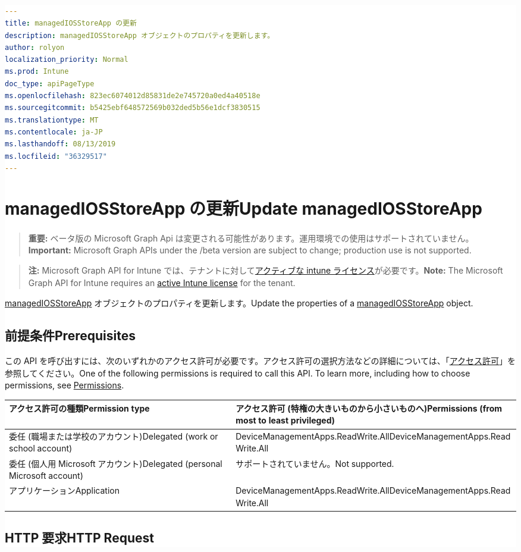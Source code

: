 ```yaml
---
title: managedIOSStoreApp の更新
description: managedIOSStoreApp オブジェクトのプロパティを更新します。
author: rolyon
localization_priority: Normal
ms.prod: Intune
doc_type: apiPageType
ms.openlocfilehash: 823ec6074012d85831de2e745720a0ed4a40518e
ms.sourcegitcommit: b5425ebf648572569b032ded5b56e1dcf3830515
ms.translationtype: MT
ms.contentlocale: ja-JP
ms.lasthandoff: 08/13/2019
ms.locfileid: "36329517"
---
```

# <a name="update-managediosstoreapp"></a><span data-ttu-id="22c47-103">managedIOSStoreApp の更新</span><span class="sxs-lookup"><span data-stu-id="22c47-103">Update managedIOSStoreApp</span></span>

> <span data-ttu-id="22c47-104">**重要:** ベータ版の Microsoft Graph Api は変更される可能性があります。運用環境での使用はサポートされていません。</span><span class="sxs-lookup"><span data-stu-id="22c47-104">**Important:** Microsoft Graph APIs under the /beta version are subject to change; production use is not supported.</span></span>

> <span data-ttu-id="22c47-105">**注:** Microsoft Graph API for Intune では、テナントに対して[アクティブな intune ライセンス](https://go.microsoft.com/fwlink/?linkid=839381)が必要です。</span><span class="sxs-lookup"><span data-stu-id="22c47-105">**Note:** The Microsoft Graph API for Intune requires an [active Intune license](https://go.microsoft.com/fwlink/?linkid=839381) for the tenant.</span></span>

<span data-ttu-id="22c47-106">[managedIOSStoreApp](../resources/intune-apps-managediosstoreapp.md) オブジェクトのプロパティを更新します。</span><span class="sxs-lookup"><span data-stu-id="22c47-106">Update the properties of a [managedIOSStoreApp](../resources/intune-apps-managediosstoreapp.md) object.</span></span>

## <a name="prerequisites"></a><span data-ttu-id="22c47-107">前提条件</span><span class="sxs-lookup"><span data-stu-id="22c47-107">Prerequisites</span></span>
<span data-ttu-id="22c47-p101">この API を呼び出すには、次のいずれかのアクセス許可が必要です。アクセス許可の選択方法などの詳細については、「[アクセス許可](/graph/permissions-reference)」を参照してください。</span><span class="sxs-lookup"><span data-stu-id="22c47-p101">One of the following permissions is required to call this API. To learn more, including how to choose permissions, see [Permissions](/graph/permissions-reference).</span></span>

|<span data-ttu-id="22c47-110">アクセス許可の種類</span><span class="sxs-lookup"><span data-stu-id="22c47-110">Permission type</span></span>|<span data-ttu-id="22c47-111">アクセス許可 (特権の大きいものから小さいものへ)</span><span class="sxs-lookup"><span data-stu-id="22c47-111">Permissions (from most to least privileged)</span></span>|
|:---|:---|
|<span data-ttu-id="22c47-112">委任 (職場または学校のアカウント)</span><span class="sxs-lookup"><span data-stu-id="22c47-112">Delegated (work or school account)</span></span>|<span data-ttu-id="22c47-113">DeviceManagementApps.ReadWrite.All</span><span class="sxs-lookup"><span data-stu-id="22c47-113">DeviceManagementApps.ReadWrite.All</span></span>|
|<span data-ttu-id="22c47-114">委任 (個人用 Microsoft アカウント)</span><span class="sxs-lookup"><span data-stu-id="22c47-114">Delegated (personal Microsoft account)</span></span>|<span data-ttu-id="22c47-115">サポートされていません。</span><span class="sxs-lookup"><span data-stu-id="22c47-115">Not supported.</span></span>|
|<span data-ttu-id="22c47-116">アプリケーション</span><span class="sxs-lookup"><span data-stu-id="22c47-116">Application</span></span>|<span data-ttu-id="22c47-117">DeviceManagementApps.ReadWrite.All</span><span class="sxs-lookup"><span data-stu-id="22c47-117">DeviceManagementApps.ReadWrite.All</span></span>|

## <a name="http-request"></a><span data-ttu-id="22c47-118">HTTP 要求</span><span class="sxs-lookup"><span data-stu-id="22c47-118">HTTP Request</span></span>
